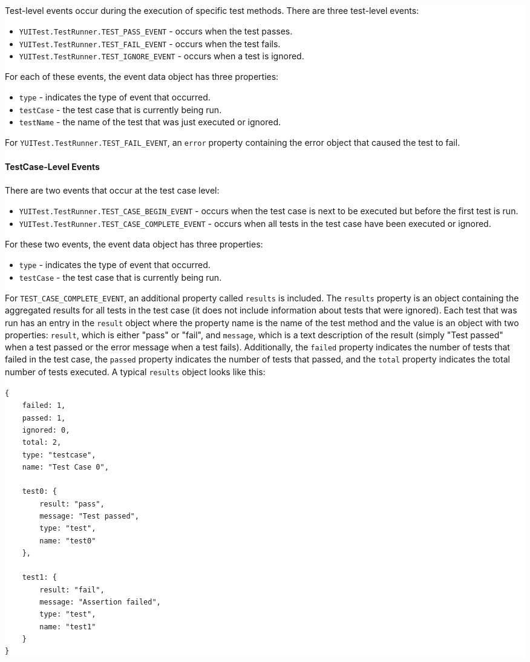 Test-level events occur during the execution of specific test methods. There are three test-level events:

-   `YUITest.TestRunner.TEST_PASS_EVENT` - occurs when the test passes.
-   `YUITest.TestRunner.TEST_FAIL_EVENT` - occurs when the test fails.
-   `YUITest.TestRunner.TEST_IGNORE_EVENT` - occurs when a test is ignored.

For each of these events, the event data object has three properties:

-   `type` - indicates the type of event that occurred.
-   `testCase` - the test case that is currently being run.
-   `testName` - the name of the test that was just executed or ignored.

For `YUITest.TestRunner.TEST_FAIL_EVENT`, an `error` property containing the error object that caused the test to fail.

#### TestCase-Level Events

There are two events that occur at the test case level:

-   `YUITest.TestRunner.TEST_CASE_BEGIN_EVENT` - occurs when the test case is next to be executed but before the first test is run.
-   `YUITest.TestRunner.TEST_CASE_COMPLETE_EVENT` - occurs when all tests in the test case have been executed or ignored.

For these two events, the event data object has three properties:

-   `type` - indicates the type of event that occurred.
-   `testCase` - the test case that is currently being run.

For `TEST_CASE_COMPLETE_EVENT`, an additional property called `results` is included. The `results` property is an object containing the aggregated results for all tests in the test case (it does not include information about tests that were ignored). Each test that was run has an entry in the `result` object where the property name is the name of the test method and the value is an object with two properties: `result`, which is either "pass" or "fail", and `message`, which is a text description of the result (simply "Test passed" when a test passed or the error message when a test fails). Additionally, the `failed` property indicates the number of tests that failed in the test case, the `passed` property indicates the number of tests that passed, and the `total` property indicates the total number of tests executed. A typical `results` object looks like this:

    {
        failed: 1,
        passed: 1,
        ignored: 0,
        total: 2,
        type: "testcase",
        name: "Test Case 0",

        test0: {
            result: "pass",
            message: "Test passed",
            type: "test",
            name: "test0"
        },
        
        test1: {
            result: "fail",
            message: "Assertion failed",
            type: "test",
            name: "test1"
        }
    }
